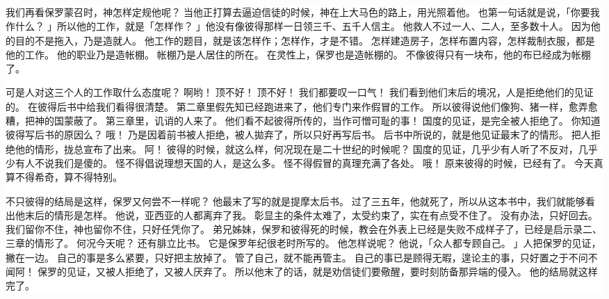 我们再看保罗蒙召时，神怎样定规他呢？
当他正打算去逼迫信徒的时候，神在上大马色的路上，用光照着他。
也第一句话就是说，「你要我作什么？
」所以他的工作，就是「怎样作？
」他没有像彼得那样一日领三千、五千人信主。
他救人不过一人、二人，至多数十人。
因为他的目的不是拖入，乃是造就人。
他工作的题目，就是该怎样作；怎样作，才是不错。
怎样建造房子，怎样布置内容，怎样裁制衣服，都是他的工作。
他的职业乃是造帐棚。
帐棚乃是人居住的所在。
在灵性上，保罗也是造帐棚的。
不像彼得只有一块布，他的布已经成为帐棚了。

可是人对这三个人的工作取什么态度呢？
啊哟！
顶不好！
顶不好！
我们都要叹一口气！
我们看到他们末后的境况，人是拒绝他们的见证的。
在彼得后书中给我们看得很清楚。
第二章里假先知已经跑进来了，他们专门来作假冒的工作。
所以彼得说他们像狗、猪一样，愈弄愈糟，把神的国蒙蔽了。
第三章里，讥诮的人来了。
他们看不起彼得所传的，当作可憎可耻的事！
国度的见证，是完全被人拒绝了。
你知道彼得写后书的原因么？
哦！
乃是因着前书被人拒绝，被人拋弃了，所以只好再写后书。
后书中所说的，就是他见证最末了的情形。
把人拒绝他的情形，拢总宣布了出来。
阿！
彼得的时候，就这么样，何况现在是二十世纪的时候呢？
国度的见证，几乎少有人听了不反对，几乎少有人不说我们是傻的。
怪不得倡说理想天国的人，是这么多。
怪不得假冒的真理充满了各处。
哦！
原来彼得的时候，已经有了。
今天真算不得希奇，算不得特别。

不只彼得的结局是这样，保罗又何尝不一样呢？
他最末了写的就是提摩太后书。
过了三五年，他就死了，所以从这本书中，我们就能够看出他末后的情形是怎样。
他说，亚西亚的人都离弃了我。
彰显主的条件太难了，太受约束了，实在有点受不住了。
没有办法，只好回去。
我们留你不住，神也留你不住，只好任凭你了。
弟兄姊妹，保罗和彼得死的时候，教会在外表上已经是失败不成样子了，已经是启示录二、三章的情形了。
何况今天呢？
还有腓立比书。
它是保罗年纪很老时所写的。
他怎样说呢？
他说，「众人都专顾自己。
」人把保罗的见证，撇在一边。
自己的事是多么紧要，只好把主放掉了。
管了自己，就不能再管主。
自己的事已是顾得无暇，遑论主的事，只好置之于不问不闻阿！
保罗的见证，又被人拒绝了，又被人厌弃了。
所以他末了的话，就是劝信徒们要儆醒，要时刻防备那异端的侵入。
他的结局就这样完了。
